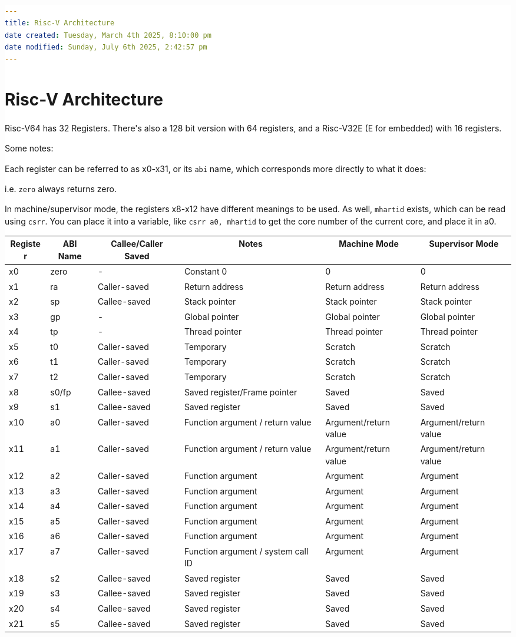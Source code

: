 ```yaml
---
title: Risc-V Architecture
date created: Tuesday, March 4th 2025, 8:10:00 pm
date modified: Sunday, July 6th 2025, 2:42:57 pm
---
```

# Risc-V Architecture

Risc-V64 has 32 Registers. There's also a 128 bit version with 64
registers, and a Risc-V32E (E for embedded) with 16 registers.

Some notes:

Each register can be referred to as x0-x31, or its `abi` name, which
corresponds more directly to what it does:

i.e. `zero` always returns zero.

In machine/supervisor mode, the registers x8-x12 have different meanings
to be used. As well, `mhartid` exists, which can be read using `csrr`.
You can place it into a variable, like `csrr a0, mhartid` to get the
core number of the current core, and place it in a0.


 | Register | ABI Name | Callee/Caller Saved | Notes                              | Machine Mode                              | Supervisor Mode                           |
 |----------|----------|---------------------|------------------------------------|-------------------------------------------|-------------------------------------------|
 | x0       | zero     | -                   | Constant 0                         | 0                                         | 0                                         |
 | x1       | ra       | Caller-saved        | Return address                     | Return address                            | Return address                            |
 | x2       | sp       | Callee-saved        | Stack pointer                      | Stack pointer                             | Stack pointer                             |
 | x3       | gp       | -                   | Global pointer                     | Global pointer                            | Global pointer                            |
 | x4       | tp       | -                   | Thread pointer                     | Thread pointer                            | Thread pointer                            |
 | x5       | t0       | Caller-saved        | Temporary                          | Scratch                                   | Scratch                                   |
 | x6       | t1       | Caller-saved        | Temporary                          | Scratch                                   | Scratch                                   |
 | x7       | t2       | Caller-saved        | Temporary                          | Scratch                                   | Scratch                                   |
 | x8       | s0/fp    | Callee-saved        | Saved register/Frame pointer       | Saved                                     | Saved                                     |
 | x9       | s1       | Callee-saved        | Saved register                     | Saved                                     | Saved                                     |
 | x10      | a0       | Caller-saved        | Function argument / return value   | Argument/return value                     | Argument/return value                     |
 | x11      | a1       | Caller-saved        | Function argument / return value   | Argument/return value                     | Argument/return value                     |
 | x12      | a2       | Caller-saved        | Function argument                  | Argument                                  | Argument                                  |
 | x13      | a3       | Caller-saved        | Function argument                  | Argument                                  | Argument                                  |
 | x14      | a4       | Caller-saved        | Function argument                  | Argument                                  | Argument                                  |
 | x15      | a5       | Caller-saved        | Function argument                  | Argument                                  | Argument                                  |
 | x16      | a6       | Caller-saved        | Function argument                  | Argument                                  | Argument                                  |
 | x17      | a7       | Caller-saved        | Function argument / system call ID | Argument                                  | Argument                                  |
 | x18      | s2       | Callee-saved        | Saved register                     | Saved                                     | Saved                                     |
 | x19      | s3       | Callee-saved        | Saved register                     | Saved                                     | Saved                                     |
 | x20      | s4       | Callee-saved        | Saved register                     | Saved                                     | Saved                                     |
 | x21      | s5       | Callee-saved        | Saved register                     | Saved                                     | Saved                                     |
